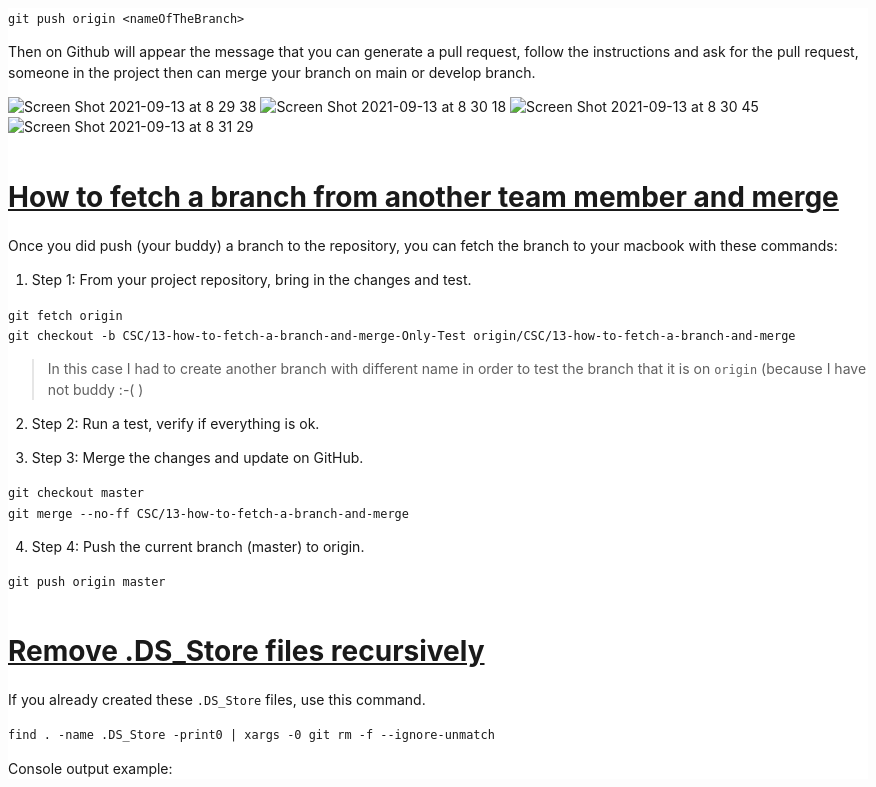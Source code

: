 ```console
git push origin <nameOfTheBranch>
```

Then on Github will appear the message that you can generate a pull request, follow the instructions and ask for the pull request, someone in the project then can merge your branch on main or develop branch.

![Screen Shot 2021-09-13 at 8 29 38](https://user-images.githubusercontent.com/24994818/133092868-8b28bb21-c6db-4c63-814e-d5b87b491bc6.png)
![Screen Shot 2021-09-13 at 8 30 18](https://user-images.githubusercontent.com/24994818/133092874-1479c0dd-36d4-43a9-9465-ab0300182240.png)
![Screen Shot 2021-09-13 at 8 30 45](https://user-images.githubusercontent.com/24994818/133092883-550a225f-a5fa-401c-97cc-0839b947854f.png)
![Screen Shot 2021-09-13 at 8 31 29](https://user-images.githubusercontent.com/24994818/133092892-42fcfeef-d13e-481b-b1e9-4ced46694699.png)

# [How to fetch a branch from another team member and merge](https://github.com/c4arl0s/12TipsAndTricksRysGitTutorial#12-tips-and-tricks---content)


Once you did push (your buddy)  a branch to the repository, you can fetch the branch to your macbook with these commands:

1. Step 1: From your project repository, bring in the changes and test.

```console
git fetch origin
git checkout -b CSC/13-how-to-fetch-a-branch-and-merge-Only-Test origin/CSC/13-how-to-fetch-a-branch-and-merge
```

> In this case I had to create another branch with different name in order to test the branch that it is on `origin` (because I have not buddy :-( )

2. Step 2: Run a test, verify if everything is ok.

3. Step 3: Merge the changes and update on GitHub.

```console
git checkout master
git merge --no-ff CSC/13-how-to-fetch-a-branch-and-merge
```

4. Step 4: Push the current branch (master) to origin.

```console
git push origin master
```

# [Remove .DS_Store files recursively](https://github.com/c4arl0s/12TipsAndTricks#12-tips-and-tricks---content)

If you already created these `.DS_Store` files, use this command.

```console
find . -name .DS_Store -print0 | xargs -0 git rm -f --ignore-unmatch
```
Console output example:
